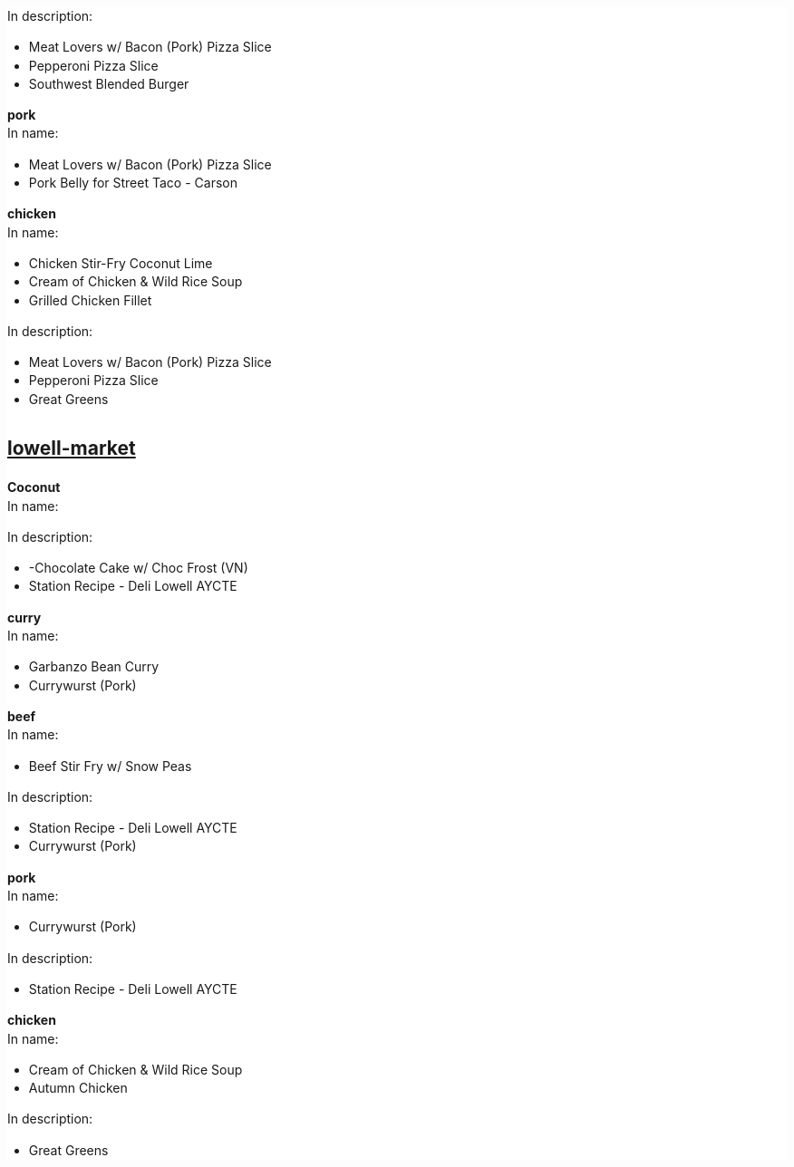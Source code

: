 In description:   
 - Meat Lovers w/ Bacon (Pork) Pizza Slice  
 - Pepperoni Pizza Slice  
 - Southwest Blended Burger  
  
**pork**  
In name:   
 - Meat Lovers w/ Bacon (Pork) Pizza Slice  
 - Pork Belly for Street Taco - Carson  
  
**chicken**  
In name:   
 - Chicken Stir-Fry Coconut Lime  
 - Cream of Chicken & Wild Rice Soup  
 - Grilled Chicken Fillet  
  
In description:   
 - Meat Lovers w/ Bacon (Pork) Pizza Slice  
 - Pepperoni Pizza Slice  
 - Great Greens  
  
## [lowell-market](https://wisc-housingdining.nutrislice.com/menu/lowell-market/dinner/2025-09-09)  
**Coconut**  
In name:   
  
In description:   
 - -Chocolate Cake w/ Choc Frost (VN)  
 - Station Recipe - Deli Lowell AYCTE  
  
**curry**  
In name:   
 - Garbanzo Bean Curry  
 - Currywurst (Pork)  
  
**beef**  
In name:   
 - Beef Stir Fry w/ Snow Peas  
  
In description:   
 - Station Recipe - Deli Lowell AYCTE  
 - Currywurst (Pork)  
  
**pork**  
In name:   
 - Currywurst (Pork)  
  
In description:   
 - Station Recipe - Deli Lowell AYCTE  
  
**chicken**  
In name:   
 - Cream of Chicken & Wild Rice Soup  
 - Autumn Chicken  
  
In description:   
 - Great Greens  
  
  
